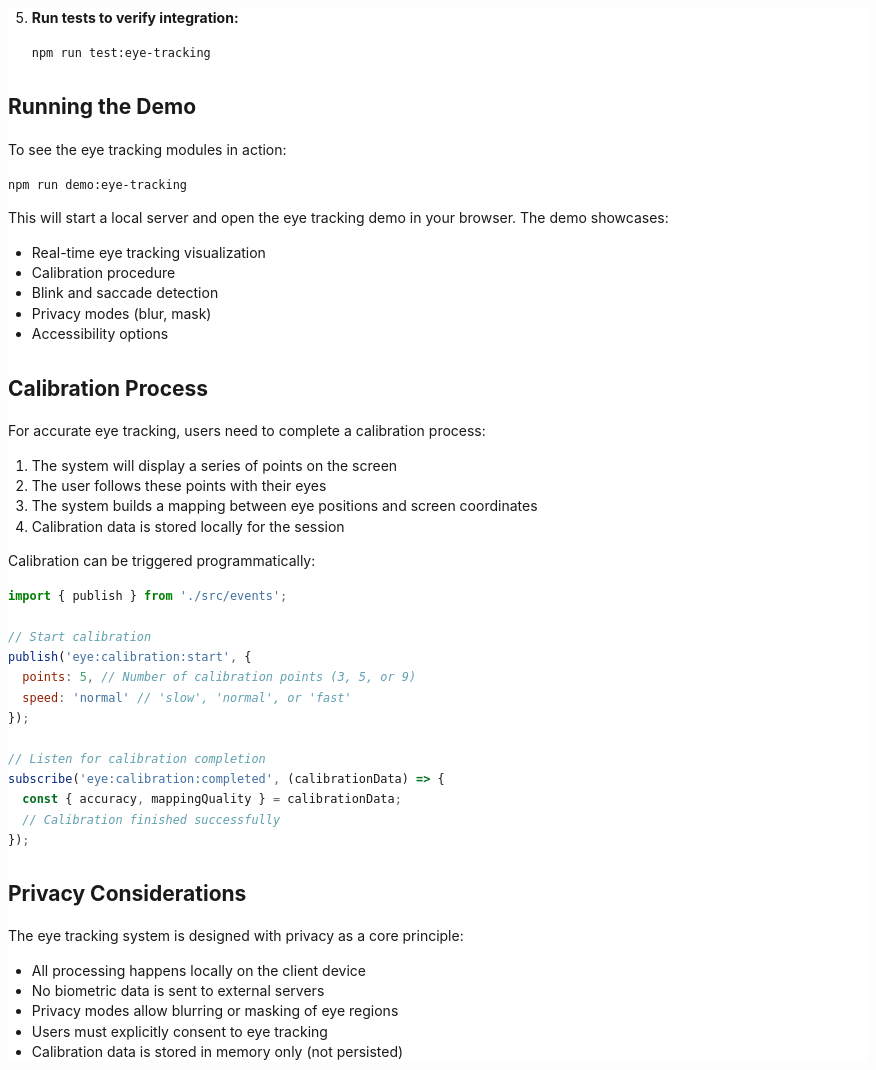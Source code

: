 5. **Run tests to verify integration:**

   ```bash
   npm run test:eye-tracking
   ```

## Running the Demo

To see the eye tracking modules in action:

```bash
npm run demo:eye-tracking
```

This will start a local server and open the eye tracking demo in your browser. The demo showcases:

- Real-time eye tracking visualization
- Calibration procedure
- Blink and saccade detection
- Privacy modes (blur, mask)
- Accessibility options

## Calibration Process

For accurate eye tracking, users need to complete a calibration process:

1. The system will display a series of points on the screen
2. The user follows these points with their eyes
3. The system builds a mapping between eye positions and screen coordinates
4. Calibration data is stored locally for the session

Calibration can be triggered programmatically:

```javascript
import { publish } from './src/events';

// Start calibration
publish('eye:calibration:start', { 
  points: 5, // Number of calibration points (3, 5, or 9)
  speed: 'normal' // 'slow', 'normal', or 'fast'
});

// Listen for calibration completion
subscribe('eye:calibration:completed', (calibrationData) => {
  const { accuracy, mappingQuality } = calibrationData;
  // Calibration finished successfully
});
```

## Privacy Considerations

The eye tracking system is designed with privacy as a core principle:

- All processing happens locally on the client device
- No biometric data is sent to external servers
- Privacy modes allow blurring or masking of eye regions
- Users must explicitly consent to eye tracking
- Calibration data is stored in memory only (not persisted)
